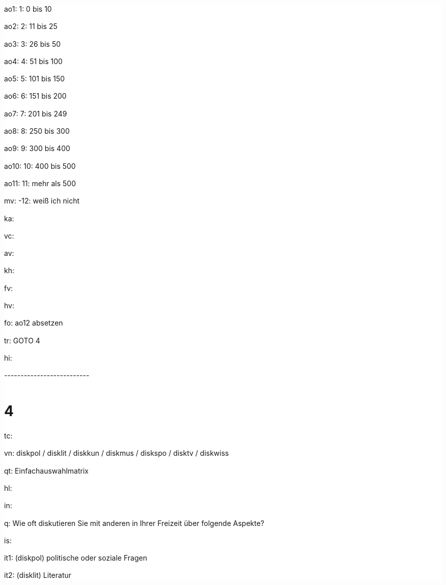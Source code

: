 ao1: 1: 0 bis 10

ao2: 2: 11 bis 25

ao3: 3: 26 bis 50

ao4: 4: 51 bis 100

ao5: 5: 101 bis 150

ao6: 6: 151 bis 200

ao7: 7: 201 bis 249

ao8: 8: 250 bis 300

ao9: 9: 300 bis 400

ao10: 10: 400 bis 500

ao11: 11: mehr als 500

mv: -12: weiß ich nicht

ka:

vc:

av:

kh:

fv:

hv:

fo: ao12 absetzen

tr: GOTO 4

hi:

\--------------------------

4
=

tc:

vn: diskpol / disklit / diskkun / diskmus / diskspo / disktv / diskwiss

qt: Einfachauswahlmatrix

hl:

in:

q: Wie oft diskutieren Sie mit anderen in Ihrer Freizeit über folgende Aspekte?

is:

it1: (diskpol) politische oder soziale Fragen

it2: (disklit) Literatur
